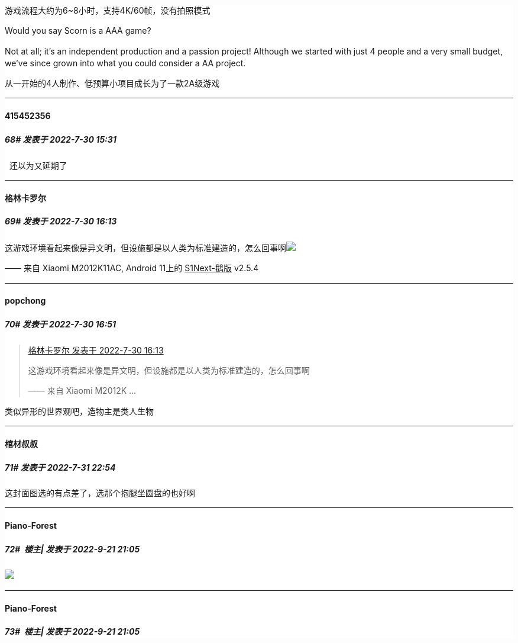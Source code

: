 游戏流程大约为6~8小时，支持4K/60帧，没有拍照模式

Would you say Scorn is a AAA game?

Not at all; it’s an independent production and a passion project! Although we started with just 4 people and a very small budget, we’ve since grown into what you could consider a AA project.

从一开始的4人制作、低预算小项目成长为了一款2A级游戏

*****

####  415452356  
##### 68#       发表于 2022-7-30 15:31

  还以为又延期了

*****

####  格林卡罗尔  
##### 69#       发表于 2022-7-30 16:13

这游戏环境看起来像是异文明，但设施都是以人类为标准建造的，怎么回事啊<img src="https://static.saraba1st.com/image/smiley/face2017/001.png" referrerpolicy="no-referrer">

—— 来自 Xiaomi M2012K11AC, Android 11上的 [S1Next-鹅版](https://github.com/ykrank/S1-Next/releases) v2.5.4

*****

####  popchong  
##### 70#       发表于 2022-7-30 16:51

<blockquote><a href="httphttps://bbs.saraba1st.com/2b/forum.php?mod=redirect&amp;goto=findpost&amp;pid=56867731&amp;ptid=2022827" target="_blank">格林卡罗尔 发表于 2022-7-30 16:13</a>

这游戏环境看起来像是异文明，但设施都是以人类为标准建造的，怎么回事啊

—— 来自 Xiaomi M2012K ...</blockquote>
类似异形的世界观吧，造物主是类人生物

*****

####  棺材叔叔  
##### 71#       发表于 2022-7-31 22:54

这封面图选的有点差了，选那个抱腿坐圆盘的也好啊

*****

####  Piano-Forest  
##### 72#         楼主| 发表于 2022-9-21 21:05

<img src="https://p.sda1.dev/7/ca2de143888b909588e8afd8fae93598/20220921_210439.jpg" referrerpolicy="no-referrer">

*****

####  Piano-Forest  
##### 73#         楼主| 发表于 2022-9-21 21:05
